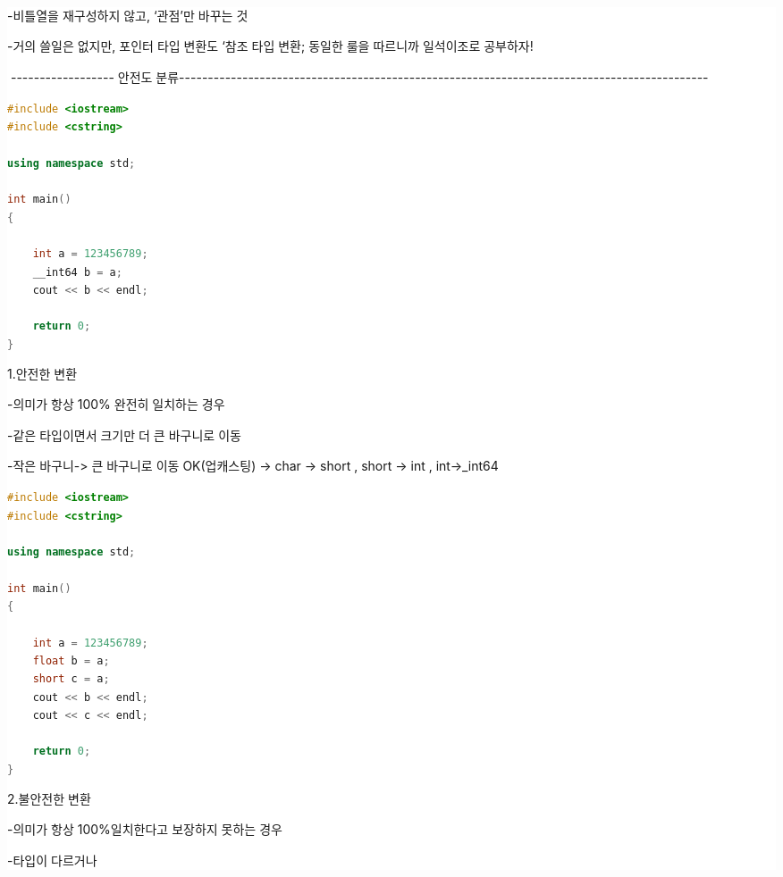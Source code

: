 -비틀열을 재구성하지 않고, ‘관점’만 바꾸는 것

-거의 쓸일은 없지만, 포인터 타입 변환도 ‘참조 타입 변환; 동일한 룰을 따르니까 일석이조로 공부하자!

​    ------------------ 안전도 분류--------------------------------------------------------------------------------------------

```c++
#include <iostream>
#include <cstring>

using namespace std;

int main()
{
	
	int a = 123456789;
	__int64 b = a;
	cout << b << endl;

	return 0; 
}
```

1.안전한 변환

-의미가 항상 100% 완전히 일치하는 경우

-같은 타입이면서 크기만 더 큰 바구니로 이동

-작은 바구니-> 큰 바구니로 이동 OK(업캐스팅) -> char -> short  , short -> int , int->_int64

```c++
#include <iostream>
#include <cstring>

using namespace std;

int main()
{
	
	int a = 123456789;
	float b = a;
	short c = a;
	cout << b << endl;
	cout << c << endl;

	return 0; 
}
```

2.불안전한 변환

-의미가 항상 100%일치한다고 보장하지 못하는 경우

-타입이 다르거나
